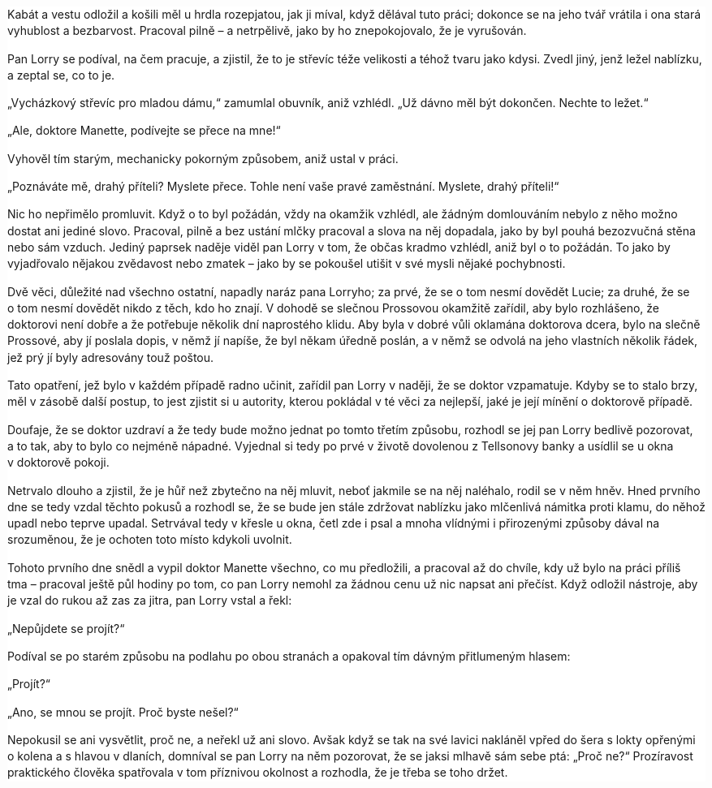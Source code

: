 Kabát a vestu odložil a košili měl u hrdla rozepjatou, jak ji míval, když dělával tuto práci; dokonce se na jeho tvář vrátila i ona stará vyhublost a bezbarvost. Pracoval pilně – a netrpělivě, jako by ho znepokojovalo, že je vyrušován.

Pan Lorry se podíval, na čem pracuje, a zjistil, že to je střevíc téže velikosti a téhož tvaru jako kdysi. Zvedl jiný, jenž ležel nablízku, a zeptal se, co to je.

„Vycházkový střevíc pro mladou dámu,“ zamumlal obuvník, aniž vzhlédl. „Už dávno měl být dokončen. Nechte to ležet.“

„Ale, doktore Manette, podívejte se přece na mne!“

Vyhověl tím starým, mechanicky pokorným způsobem, aniž ustal v práci.

„Poznáváte mě, drahý příteli? Myslete přece. Tohle není vaše pravé zaměstnání. Myslete, drahý příteli!“

Nic ho nepřimělo promluvit. Když o to byl požádán, vždy na okamžik vzhlédl, ale žádným domlouváním nebylo z něho možno dostat ani jediné slovo. Pracoval, pilně a bez ustání mlčky pracoval a slova na něj dopadala, jako by byl pouhá bezozvučná stěna nebo sám vzduch. Jediný paprsek naděje viděl pan Lorry v tom, že občas kradmo vzhlédl, aniž byl o to požádán. To jako by vyjadřovalo nějakou zvědavost nebo zmatek – jako by se pokoušel utišit v své mysli nějaké pochybnosti.

Dvě věci, důležité nad všechno ostatní, napadly naráz pana Lorryho; za prvé, že se o tom nesmí dovědět Lucie; za druhé, že se o tom nesmí dovědět nikdo z těch, kdo ho znají. V dohodě se slečnou Prossovou okamžitě zařídil, aby bylo rozhlášeno, že doktorovi není dobře a že potřebuje několik dní naprostého klidu. Aby byla v dobré vůli oklamána doktorova dcera, bylo na slečně Prossové, aby jí poslala dopis, v němž jí napíše, že byl někam úředně poslán, a v němž se odvolá na jeho vlastních několik řádek, jež prý jí byly adresovány touž poštou.

Tato opatření, jež bylo v každém případě radno učinit, zařídil pan Lorry v naději, že se doktor vzpamatuje. Kdyby se to stalo brzy, měl v zásobě další postup, to jest zjistit si u autority, kterou pokládal v té věci za nejlepší, jaké je její mínění o doktorově případě.

Doufaje, že se doktor uzdraví a že tedy bude možno jednat po tomto třetím způsobu, rozhodl se jej pan Lorry bedlivě pozorovat, a to tak, aby to bylo co nejméně nápadné. Vyjednal si tedy po prvé v životě dovolenou z Tellsonovy banky a usídlil se u okna v doktorově pokoji.

Netrvalo dlouho a zjistil, že je hůř než zbytečno na něj mluvit, neboť jakmile se na něj naléhalo, rodil se v něm hněv. Hned prvního dne se tedy vzdal těchto pokusů a rozhodl se, že se bude jen stále zdržovat nablízku jako mlčenlivá námitka proti klamu, do něhož upadl nebo teprve upadal. Setrvával tedy v křesle u okna, četl zde i psal a mnoha vlídnými i přirozenými způsoby dával na srozuměnou, že je ochoten toto místo kdykoli uvolnit.

Tohoto prvního dne snědl a vypil doktor Manette všechno, co mu předložili, a pracoval až do chvíle, kdy už bylo na práci příliš tma – pracoval ještě půl hodiny po tom, co pan Lorry nemohl za žádnou cenu už nic napsat ani přečíst. Když odložil nástroje, aby je vzal do rukou až zas za jitra, pan Lorry vstal a řekl:

„Nepůjdete se projít?“

Podíval se po starém způsobu na podlahu po obou stranách a opakoval tím dávným přitlumeným hlasem:

„Projít?“

„Ano, se mnou se projít. Proč byste nešel?“

Nepokusil se ani vysvětlit, proč ne, a neřekl už ani slovo. Avšak když se tak na své lavici nakláněl vpřed do šera s lokty opřenými o kolena a s hlavou v dlaních, domníval se pan Lorry na něm pozorovat, že se jaksi mlhavě sám sebe ptá: „Proč ne?“ Prozíravost praktického člověka spatřovala v tom příznivou okolnost a rozhodla, že je třeba se toho držet.
